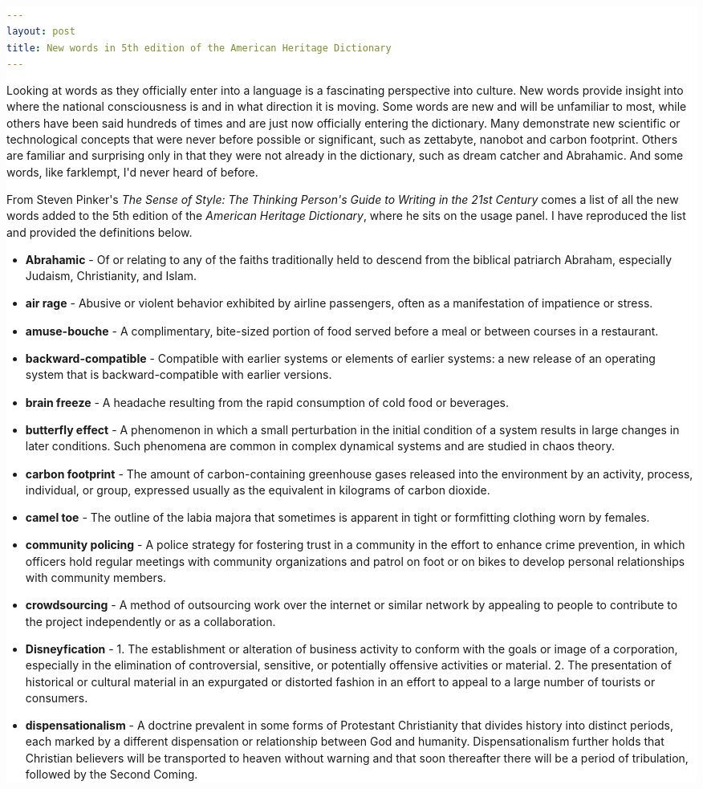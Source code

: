 ```yaml
---
layout: post
title: New words in 5th edition of the American Heritage Dictionary
---
```


Looking at words as they officially enter into a language is a fascinating perspective into culture. New words provide insight into where the national consciousness is and in what direction it is moving. Some words are new and will be unfamiliar to most, while others have been said hundreds of times and are just now officially entering the dictionary. Many demonstrate new scientific or technological concepts that were never before possible or significant, such as zettabyte, nanobot and carbon footprint. Others are familiar and surprising only in that they were not already in the dictionary, such as dream catcher and Abrahamic. And some words, like farklempt, I'd never heard of before.

From Steven Pinker's *The Sense of Style: The Thinking Person's Guide to Writing in the 21st Century* comes a list of all the new words added to the 5th edition of the *American Heritage Dictionary*, where he sits on the usage panel. I have reproduced the list and provided the definitions below.

* **Abrahamic** - Of or relating to any of the faiths traditionally held to descend from the biblical patriarch Abraham, especially Judaism, Christianity, and Islam.

* **air rage** - Abusive or violent behavior exhibited by airline passengers, often as a manifestation of impatience or stress.

* **amuse-bouche** - A complimentary, bite-sized portion of food served before a meal or between courses in a restaurant.

* **backward-compatible** - Compatible with earlier systems or elements of earlier systems: a new release of an operating system that is backward-compatible with earlier versions.

* **brain freeze** - A headache resulting from the rapid consumption of cold food or beverages.

* **butterfly effect** - A phenomenon in which a small perturbation in the initial condition of a system results in large changes in later conditions. Such phenomena are common in complex dynamical systems and are studied in chaos theory.

* **carbon footprint** - The amount of carbon-containing greenhouse gases released into the environment by an activity, process, individual, or group, expressed usually as the equivalent in kilograms of carbon dioxide.

* **camel toe** - The outline of the labia majora that sometimes is apparent in tight or formfitting clothing worn by females.

* **community policing** - A police strategy for fostering trust in a community in the effort to enhance crime prevention, in which officers hold regular meetings with community organizations and patrol on foot or on bikes to develop personal relationships with community members.

* **crowdsourcing** - A method of outsourcing work over the internet or similar network by appealing to people to contribute to the project independently or as a collaboration.

* **Disneyfication** - 1. The establishment or alteration of business activity to conform with the goals or image of a corporation, especially in the elimination of controversial, sensitive, or potentially offensive activities or material. 2. The presentation of historical or cultural material in an expurgated or distorted fashion in an effort to appeal to a large number of tourists or consumers.

* **dispensationalism** - A doctrine prevalent in some forms of Protestant Christianity that divides history into distinct periods, each marked by a different dispensation or relationship between God and humanity. Dispensationalism further holds that Christian believers will be transported to heaven without warning and that soon thereafter there will be a period of tribulation, followed by the Second Coming.
